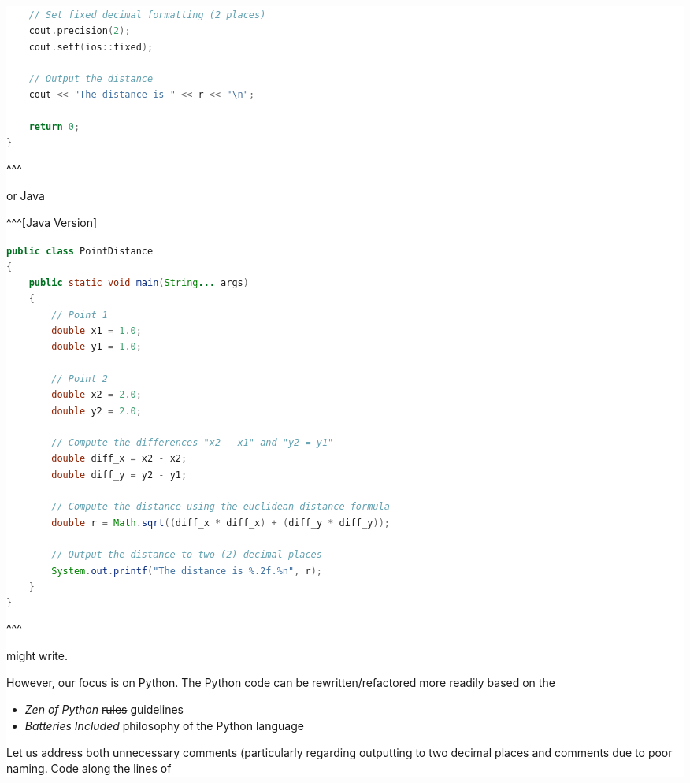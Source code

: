 ```cpp
	// Set fixed decimal formatting (2 places)
	cout.precision(2);
	cout.setf(ios::fixed);

	// Output the distance
	cout << "The distance is " << r << "\n";

	return 0;
}
```
^^^

or Java

^^^[Java Version]

```java
public class PointDistance
{
	public static void main(String... args)
	{
		// Point 1
		double x1 = 1.0;
		double y1 = 1.0;
		
		// Point 2
		double x2 = 2.0;
		double y2 = 2.0;

		// Compute the differences "x2 - x1" and "y2 = y1"
		double diff_x = x2 - x2;
		double diff_y = y2 - y1;

		// Compute the distance using the euclidean distance formula
		double r = Math.sqrt((diff_x * diff_x) + (diff_y * diff_y));

		// Output the distance to two (2) decimal places
		System.out.printf("The distance is %.2f.%n", r);
	}
}
```
^^^

might write.

However, our focus is on Python. The Python code can be rewritten/refactored
more readily based on the

  - *Zen of Python* ~~rules~~ guidelines
  - *Batteries Included* philosophy of the Python language

Let us address both unnecessary comments (particularly regarding outputting to
two decimal places and comments due to poor naming. Code along the lines of
